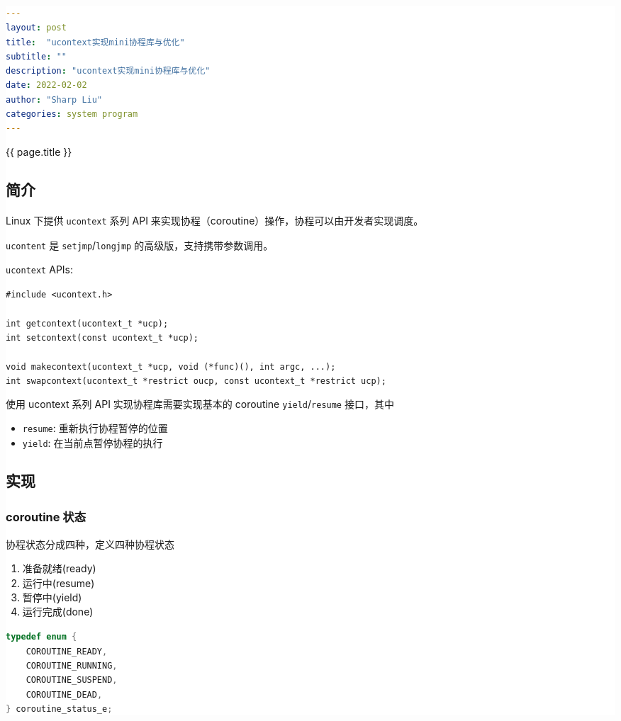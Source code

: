 ```yaml
---
layout: post
title:  "ucontext实现mini协程库与优化"
subtitle: ""
description: "ucontext实现mini协程库与优化"
date: 2022-02-02
author: "Sharp Liu"
categories: system program
---
```


{{ page.title }}
## 简介

Linux 下提供 `ucontext` 系列 API 来实现协程（coroutine）操作，协程可以由开发者实现调度。

`ucontent` 是 `setjmp`/`longjmp` 的高级版，支持携带参数调用。

`ucontext` APIs:

```
#include <ucontext.h>

int getcontext(ucontext_t *ucp);
int setcontext(const ucontext_t *ucp);

void makecontext(ucontext_t *ucp, void (*func)(), int argc, ...);
int swapcontext(ucontext_t *restrict oucp, const ucontext_t *restrict ucp);
```

使用 ucontext 系列 API 实现协程库需要实现基本的 coroutine `yield`/`resume` 接口，其中

- `resume`: 重新执行协程暂停的位置
- `yield`: 在当前点暂停协程的执行


## 实现

### coroutine 状态

协程状态分成四种，定义四种协程状态

1. 准备就绪(ready)
2. 运行中(resume)
3. 暂停中(yield)
4. 运行完成(done)

```c
typedef enum {
    COROUTINE_READY,
    COROUTINE_RUNNING,
    COROUTINE_SUSPEND,
    COROUTINE_DEAD,
} coroutine_status_e;
```

